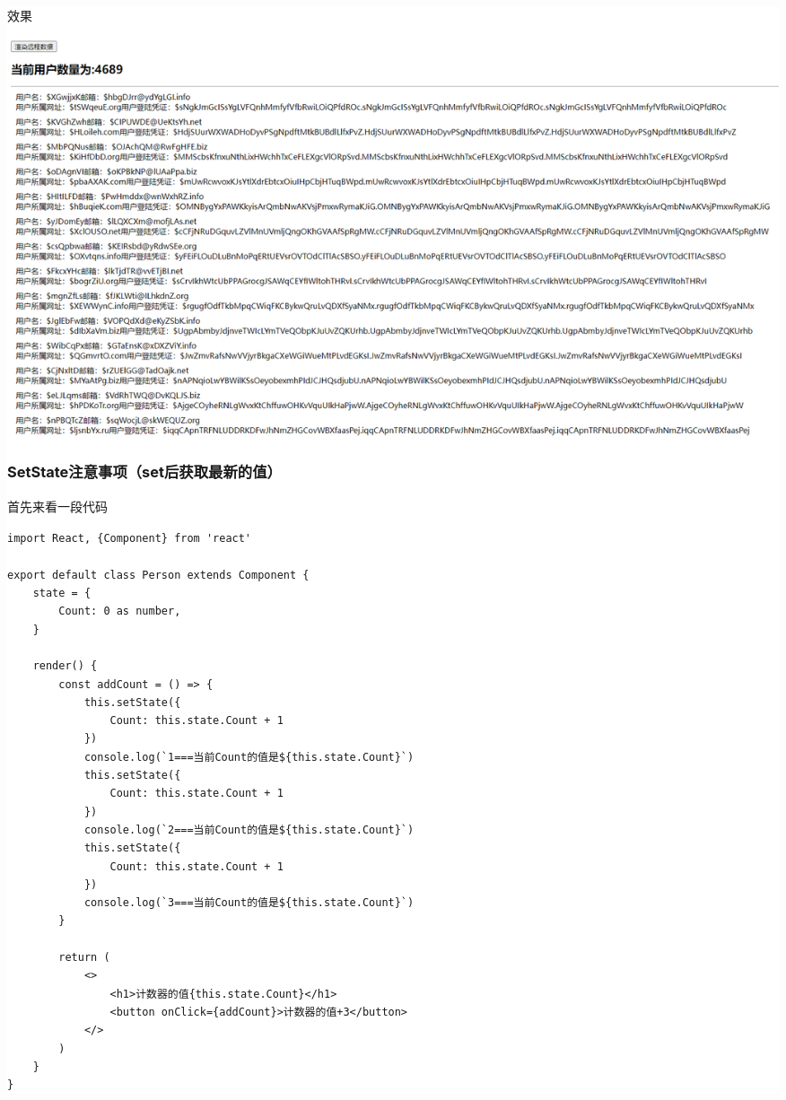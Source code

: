 效果

![image-20220502115110691](/images/Web/React/01-初识React/image-20220502115110691.png)

### SetState注意事项（set后获取最新的值）

首先来看一段代码

```tsx
import React, {Component} from 'react'

export default class Person extends Component {
    state = {
        Count: 0 as number,
    }

    render() {
        const addCount = () => {
            this.setState({
                Count: this.state.Count + 1
            })
            console.log(`1===当前Count的值是${this.state.Count}`)
            this.setState({
                Count: this.state.Count + 1
            })
            console.log(`2===当前Count的值是${this.state.Count}`)
            this.setState({
                Count: this.state.Count + 1
            })
            console.log(`3===当前Count的值是${this.state.Count}`)
        }

        return (
            <>
                <h1>计数器的值{this.state.Count}</h1>
                <button onClick={addCount}>计数器的值+3</button>
            </>
        )
    }
}
```
